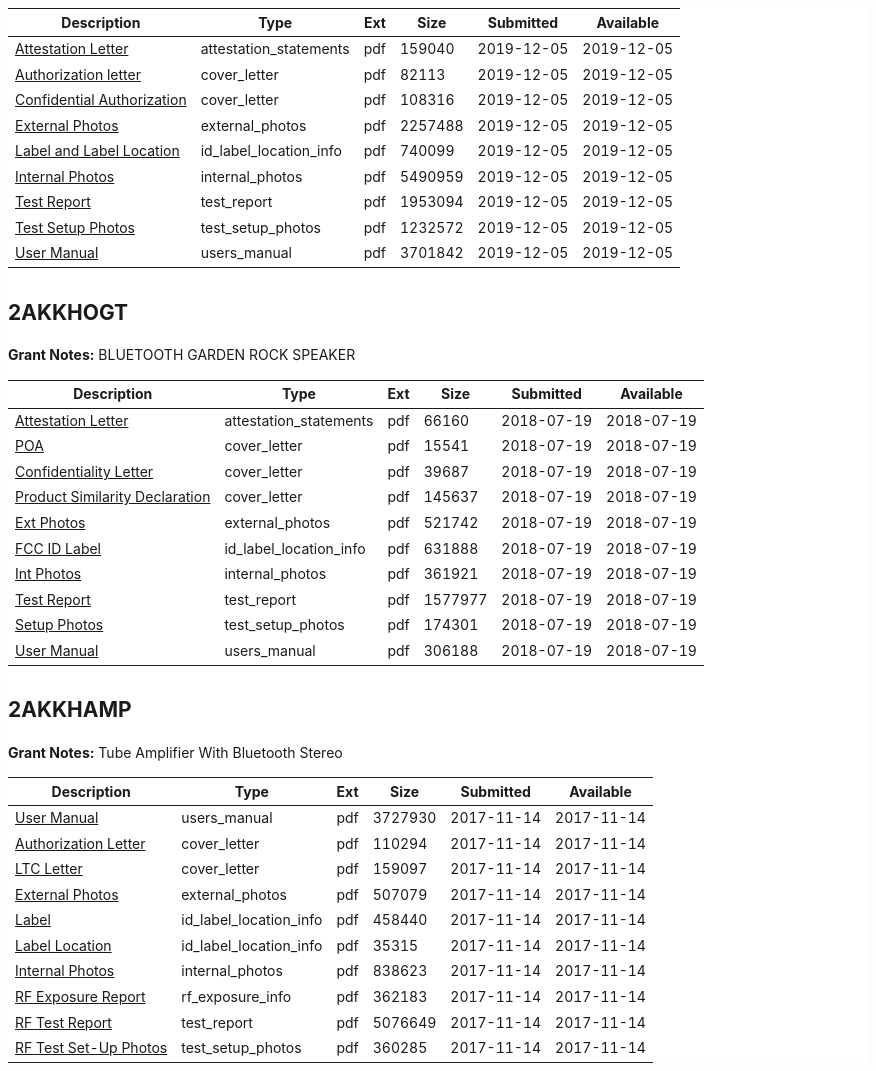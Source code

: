 
| Description | Type | Ext | Size | Submitted | Available |
| ----------- | ---- | --- | ---- | --------- | --------- |
| [Attestation Letter](2AKKHOWM-6BT/208813d767131420b25847a91432d907/4540844.pdf) | attestation_statements | pdf | 159040 | 2019-12-05 | 2019-12-05 |
| [Authorization letter](2AKKHOWM-6BT/208813d767131420b25847a91432d907/4540842.pdf) | cover_letter | pdf | 82113 | 2019-12-05 | 2019-12-05 |
| [Confidential Authorization](2AKKHOWM-6BT/208813d767131420b25847a91432d907/4540843.pdf) | cover_letter | pdf | 108316 | 2019-12-05 | 2019-12-05 |
| [External Photos](2AKKHOWM-6BT/208813d767131420b25847a91432d907/4540846.pdf) | external_photos | pdf | 2257488 | 2019-12-05 | 2019-12-05 |
| [Label and Label Location](2AKKHOWM-6BT/208813d767131420b25847a91432d907/4540847.pdf) | id_label_location_info | pdf | 740099 | 2019-12-05 | 2019-12-05 |
| [Internal Photos](2AKKHOWM-6BT/208813d767131420b25847a91432d907/4540848.pdf) | internal_photos | pdf | 5490959 | 2019-12-05 | 2019-12-05 |
| [Test Report](2AKKHOWM-6BT/208813d767131420b25847a91432d907/4540851.pdf) | test_report | pdf | 1953094 | 2019-12-05 | 2019-12-05 |
| [Test Setup Photos](2AKKHOWM-6BT/208813d767131420b25847a91432d907/4540852.pdf) | test_setup_photos | pdf | 1232572 | 2019-12-05 | 2019-12-05 |
| [User Manual](2AKKHOWM-6BT/208813d767131420b25847a91432d907/4540853.pdf) | users_manual | pdf | 3701842 | 2019-12-05 | 2019-12-05 |
## 2AKKHOGT
**Grant Notes:** BLUETOOTH GARDEN ROCK SPEAKER

| Description | Type | Ext | Size | Submitted | Available |
| ----------- | ---- | --- | ---- | --------- | --------- |
| [Attestation Letter](2AKKHOGT/d2629dfb9eb13aa36690d0e9ac9830fa/3930976.pdf) | attestation_statements | pdf | 66160 | 2018-07-19 | 2018-07-19 |
| [POA](2AKKHOGT/d2629dfb9eb13aa36690d0e9ac9830fa/3930973.pdf) | cover_letter | pdf | 15541 | 2018-07-19 | 2018-07-19 |
| [Confidentiality Letter](2AKKHOGT/d2629dfb9eb13aa36690d0e9ac9830fa/3930974.pdf) | cover_letter | pdf | 39687 | 2018-07-19 | 2018-07-19 |
| [Product Similarity Declaration](2AKKHOGT/d2629dfb9eb13aa36690d0e9ac9830fa/3930975.pdf) | cover_letter | pdf | 145637 | 2018-07-19 | 2018-07-19 |
| [Ext Photos](2AKKHOGT/d2629dfb9eb13aa36690d0e9ac9830fa/3930978.pdf) | external_photos | pdf | 521742 | 2018-07-19 | 2018-07-19 |
| [FCC ID Label](2AKKHOGT/d2629dfb9eb13aa36690d0e9ac9830fa/3930979.pdf) | id_label_location_info | pdf | 631888 | 2018-07-19 | 2018-07-19 |
| [Int Photos](2AKKHOGT/d2629dfb9eb13aa36690d0e9ac9830fa/3930980.pdf) | internal_photos | pdf | 361921 | 2018-07-19 | 2018-07-19 |
| [Test Report](2AKKHOGT/d2629dfb9eb13aa36690d0e9ac9830fa/3930983.pdf) | test_report | pdf | 1577977 | 2018-07-19 | 2018-07-19 |
| [Setup Photos](2AKKHOGT/d2629dfb9eb13aa36690d0e9ac9830fa/3930984.pdf) | test_setup_photos | pdf | 174301 | 2018-07-19 | 2018-07-19 |
| [User Manual](2AKKHOGT/d2629dfb9eb13aa36690d0e9ac9830fa/3930985.pdf) | users_manual | pdf | 306188 | 2018-07-19 | 2018-07-19 |
## 2AKKHAMP
**Grant Notes:** Tube Amplifier With Bluetooth Stereo

| Description | Type | Ext | Size | Submitted | Available |
| ----------- | ---- | --- | ---- | --------- | --------- |
| [User Manual](2AKKHAMP/cc5d65cdfb2d75129fbe3505d277ab68/3638104.pdf) | users_manual | pdf | 3727930 | 2017-11-14 | 2017-11-14 |
| [Authorization Letter](2AKKHAMP/cc5d65cdfb2d75129fbe3505d277ab68/3638085.pdf) | cover_letter | pdf | 110294 | 2017-11-14 | 2017-11-14 |
| [LTC Letter](2AKKHAMP/cc5d65cdfb2d75129fbe3505d277ab68/3638086.pdf) | cover_letter | pdf | 159097 | 2017-11-14 | 2017-11-14 |
| [External Photos](2AKKHAMP/cc5d65cdfb2d75129fbe3505d277ab68/3638089.pdf) | external_photos | pdf | 507079 | 2017-11-14 | 2017-11-14 |
| [Label](2AKKHAMP/cc5d65cdfb2d75129fbe3505d277ab68/3638091.pdf) | id_label_location_info | pdf | 458440 | 2017-11-14 | 2017-11-14 |
| [Label Location](2AKKHAMP/cc5d65cdfb2d75129fbe3505d277ab68/3638093.pdf) | id_label_location_info | pdf | 35315 | 2017-11-14 | 2017-11-14 |
| [Internal Photos](2AKKHAMP/cc5d65cdfb2d75129fbe3505d277ab68/3638094.pdf) | internal_photos | pdf | 838623 | 2017-11-14 | 2017-11-14 |
| [RF Exposure Report](2AKKHAMP/cc5d65cdfb2d75129fbe3505d277ab68/3638096.pdf) | rf_exposure_info | pdf | 362183 | 2017-11-14 | 2017-11-14 |
| [RF Test Report](2AKKHAMP/cc5d65cdfb2d75129fbe3505d277ab68/3638098.pdf) | test_report | pdf | 5076649 | 2017-11-14 | 2017-11-14 |
| [RF Test Set-Up Photos](2AKKHAMP/cc5d65cdfb2d75129fbe3505d277ab68/3638102.pdf) | test_setup_photos | pdf | 360285 | 2017-11-14 | 2017-11-14 |